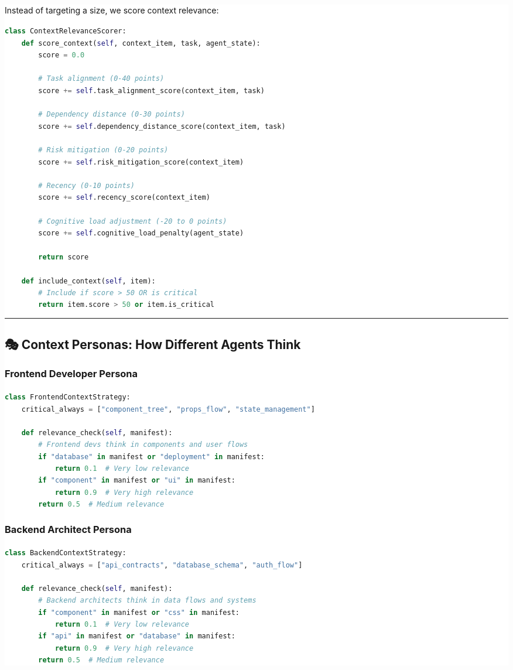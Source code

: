 Instead of targeting a size, we score context relevance:

```python
class ContextRelevanceScorer:
    def score_context(self, context_item, task, agent_state):
        score = 0.0
        
        # Task alignment (0-40 points)
        score += self.task_alignment_score(context_item, task)
        
        # Dependency distance (0-30 points)
        score += self.dependency_distance_score(context_item, task)
        
        # Risk mitigation (0-20 points)
        score += self.risk_mitigation_score(context_item)
        
        # Recency (0-10 points)
        score += self.recency_score(context_item)
        
        # Cognitive load adjustment (-20 to 0 points)
        score += self.cognitive_load_penalty(agent_state)
        
        return score
    
    def include_context(self, item):
        # Include if score > 50 OR is critical
        return item.score > 50 or item.is_critical
```

---

## 🎭 Context Personas: How Different Agents Think

### Frontend Developer Persona
```python
class FrontendContextStrategy:
    critical_always = ["component_tree", "props_flow", "state_management"]
    
    def relevance_check(self, manifest):
        # Frontend devs think in components and user flows
        if "database" in manifest or "deployment" in manifest:
            return 0.1  # Very low relevance
        if "component" in manifest or "ui" in manifest:
            return 0.9  # Very high relevance
        return 0.5  # Medium relevance
```

### Backend Architect Persona
```python
class BackendContextStrategy:
    critical_always = ["api_contracts", "database_schema", "auth_flow"]
    
    def relevance_check(self, manifest):
        # Backend architects think in data flows and systems
        if "component" in manifest or "css" in manifest:
            return 0.1  # Very low relevance
        if "api" in manifest or "database" in manifest:
            return 0.9  # Very high relevance
        return 0.5  # Medium relevance
```
